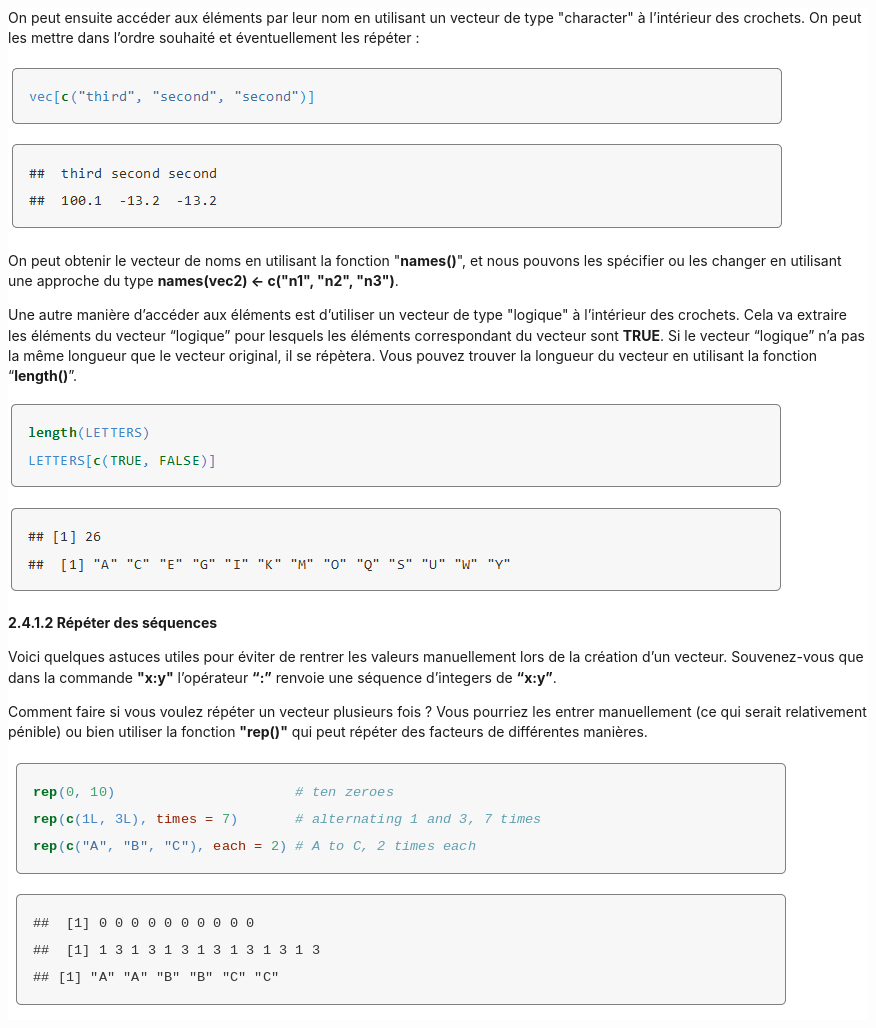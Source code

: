 On peut ensuite accéder aux éléments par leur nom en utilisant un vecteur de type "character" à l’intérieur des crochets. On peut les mettre dans l’ordre souhaité et éventuellement les répéter :

![image alt text](images/2/image_5.png)

On peut obtenir le vecteur de noms en utilisant la fonction "**names()**", et nous pouvons les spécifier ou les changer en utilisant une approche du type **names(vec2) <- c("n1", "n2", "n3")**.

Une autre manière d’accéder aux éléments est d’utiliser un vecteur de type "logique" à l’intérieur des crochets. Cela va extraire les éléments du vecteur “logique” pour lesquels les éléments correspondant du vecteur sont **TRUE**. Si le vecteur “logique” n’a pas la même longueur que le vecteur original, il se répètera. Vous pouvez trouver la longueur du vecteur en utilisant la fonction “**length()**”.

![image alt text](images/2/image_6.png)

**2.4.1.2 Répéter des séquences**

Voici quelques astuces utiles pour éviter de rentrer les valeurs manuellement lors de la création d’un vecteur. Souvenez-vous que dans la commande **"x:y"** l’opérateur **“:”** renvoie une séquence d’integers de **“x:y”**.

Comment faire si vous voulez répéter un vecteur plusieurs fois ? Vous pourriez les entrer manuellement (ce qui serait relativement pénible) ou bien utiliser la fonction **"rep()"** qui peut répéter des facteurs de différentes manières.

![image alt text](images/2/image_7.png)
